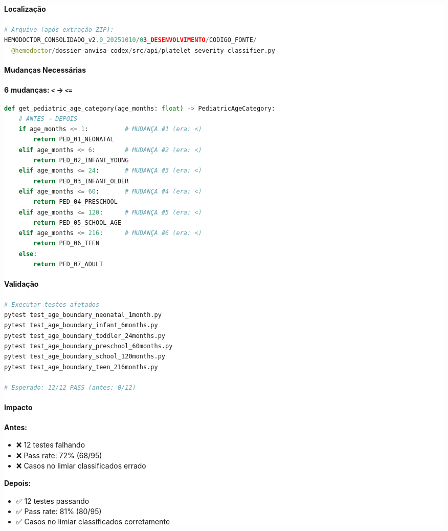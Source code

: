 #### Localização

```python
# Arquivo (após extração ZIP):
HEMODOCTOR_CONSOLIDADO_v2.0_20251010/03_DESENVOLVIMENTO/CODIGO_FONTE/
  @hemodoctor/dossier-anvisa-codex/src/api/platelet_severity_classifier.py
```

#### Mudanças Necessárias

**6 mudanças: `<` → `<=`**

```python
def get_pediatric_age_category(age_months: float) -> PediatricAgeCategory:
    # ANTES → DEPOIS
    if age_months <= 1:          # MUDANÇA #1 (era: <)
        return PED_01_NEONATAL
    elif age_months <= 6:        # MUDANÇA #2 (era: <)
        return PED_02_INFANT_YOUNG
    elif age_months <= 24:       # MUDANÇA #3 (era: <)
        return PED_03_INFANT_OLDER
    elif age_months <= 60:       # MUDANÇA #4 (era: <)
        return PED_04_PRESCHOOL
    elif age_months <= 120:      # MUDANÇA #5 (era: <)
        return PED_05_SCHOOL_AGE
    elif age_months <= 216:      # MUDANÇA #6 (era: <)
        return PED_06_TEEN
    else:
        return PED_07_ADULT
```

#### Validação

```bash
# Executar testes afetados
pytest test_age_boundary_neonatal_1month.py
pytest test_age_boundary_infant_6months.py
pytest test_age_boundary_toddler_24months.py
pytest test_age_boundary_preschool_60months.py
pytest test_age_boundary_school_120months.py
pytest test_age_boundary_teen_216months.py

# Esperado: 12/12 PASS (antes: 0/12)
```

#### Impacto

**Antes:**
- ❌ 12 testes falhando
- ❌ Pass rate: 72% (68/95)
- ❌ Casos no limiar classificados errado

**Depois:**
- ✅ 12 testes passando
- ✅ Pass rate: 81% (80/95)
- ✅ Casos no limiar classificados corretamente
